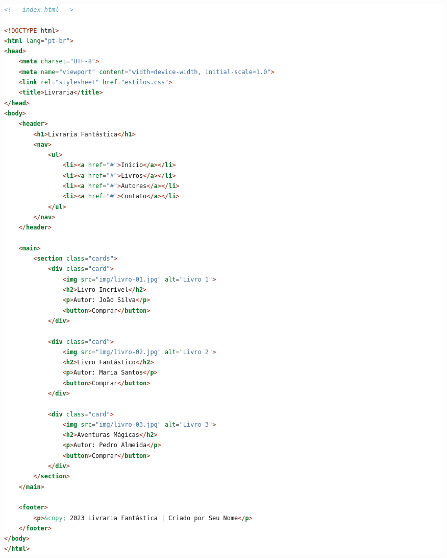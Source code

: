 ```html
<!-- index.html -->

<!DOCTYPE html>
<html lang="pt-br">
<head>
    <meta charset="UTF-8">
    <meta name="viewport" content="width=device-width, initial-scale=1.0">
    <link rel="stylesheet" href="estilos.css">
    <title>Livraria</title>
</head>
<body>
    <header>
        <h1>Livraria Fantástica</h1>
        <nav>
            <ul>
                <li><a href="#">Início</a></li>
                <li><a href="#">Livros</a></li>
                <li><a href="#">Autores</a></li>
                <li><a href="#">Contato</a></li>
            </ul>
        </nav>
    </header>

    <main>
        <section class="cards">
            <div class="card">
                <img src="img/livro-01.jpg" alt="Livro 1">
                <h2>Livro Incrível</h2>
                <p>Autor: João Silva</p>
                <button>Comprar</button>
            </div>

            <div class="card">
                <img src="img/livro-02.jpg" alt="Livro 2">
                <h2>Livro Fantástico</h2>
                <p>Autor: Maria Santos</p>
                <button>Comprar</button>
            </div>

            <div class="card">
                <img src="img/livro-03.jpg" alt="Livro 3">
                <h2>Aventuras Mágicas</h2>
                <p>Autor: Pedro Almeida</p>
                <button>Comprar</button>
            </div>
        </section>
    </main>

    <footer>
        <p>&copy; 2023 Livraria Fantástica | Criado por Seu Nome</p>
    </footer>
</body>
</html>
```
